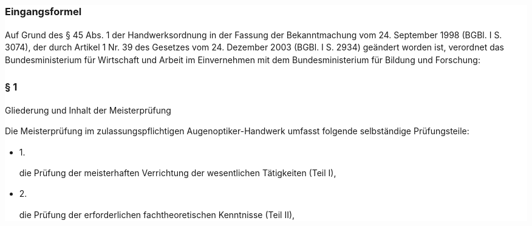 <span id="BJNR261000005BJNE000100000.html"></span>

### Eingangsformel  

<div>

<div class="jnhtml">

<div>

<div class="jurAbsatz">

Auf Grund des § 45 Abs. 1 der Handwerksordnung in der Fassung der
Bekanntmachung vom 24. September 1998 (BGBl. I S. 3074), der durch
Artikel 1 Nr. 39 des Gesetzes vom 24. Dezember 2003 (BGBl. I S. 2934)
geändert worden ist, verordnet das Bundesministerium für Wirtschaft und
Arbeit im Einvernehmen mit dem Bundesministerium für Bildung und
Forschung:

</div>

</div>

</div>

</div>

<span id="BJNR261000005BJNE000200000.html"></span>

### § 1  
Gliederung und Inhalt der Meisterprüfung

<div>

<div class="jnhtml">

<div>

<div class="jurAbsatz">

Die Meisterprüfung im zulassungspflichtigen Augenoptiker-Handwerk
umfasst folgende selbständige Prüfungsteile:

  - 1\.
    
    <div style="">
    
    die Prüfung der meisterhaften Verrichtung der wesentlichen
    Tätigkeiten (Teil I),
    
    </div>

  - 2\.
    
    <div style="">
    
    die Prüfung der erforderlichen fachtheoretischen Kenntnisse (Teil
    II),
    
    </div>
